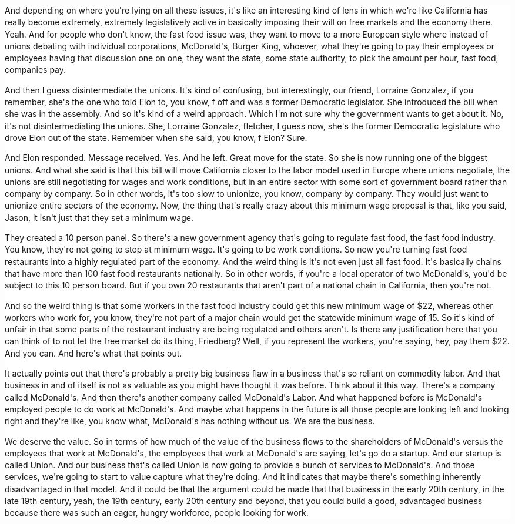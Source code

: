 And depending on where you're lying on all these issues, it's like an interesting kind of lens in which we're like California has really become extremely, extremely legislatively active in basically imposing their will on free markets and the economy there. Yeah. And for people who don't know, the fast food issue was, they want to move to a more European style where instead of unions debating with individual corporations, McDonald's, Burger King, whoever, what they're going to pay their employees or employees having that discussion one on one, they want the state, some state authority, to pick the amount per hour, fast food, companies pay.

And then I guess disintermediate the unions. It's kind of confusing, but interestingly, our friend, Lorraine Gonzalez, if you remember, she's the one who told Elon to, you know, f off and was a former Democratic legislator. She introduced the bill when she was in the assembly. And so it's kind of a weird approach. Which I'm not sure why the government wants to get about it. No, it's not disintermediating the unions. She, Lorraine Gonzalez, fletcher, I guess now, she's the former Democratic legislature who drove Elon out of the state. Remember when she said, you know, f Elon? Sure.

And Elon responded. Message received. Yes. And he left. Great move for the state. So she is now running one of the biggest unions. And what she said is that this bill will move California closer to the labor model used in Europe where unions negotiate, the unions are still negotiating for wages and work conditions, but in an entire sector with some sort of government board rather than company by company. So in other words, it's too slow to unionize, you know, company by company. They would just want to unionize entire sectors of the economy. Now, the thing that's really crazy about this minimum wage proposal is that, like you said, Jason, it isn't just that they set a minimum wage.

They created a 10 person panel. So there's a new government agency that's going to regulate fast food, the fast food industry. You know, they're not going to stop at minimum wage. It's going to be work conditions. So now you're turning fast food restaurants into a highly regulated part of the economy. And the weird thing is it's not even just all fast food. It's basically chains that have more than 100 fast food restaurants nationally. So in other words, if you're a local operator of two McDonald's, you'd be subject to this 10 person board. But if you own 20 restaurants that aren't part of a national chain in California, then you're not.

And so the weird thing is that some workers in the fast food industry could get this new minimum wage of $22, whereas other workers who work for, you know, they're not part of a major chain would get the statewide minimum wage of 15. So it's kind of unfair in that some parts of the restaurant industry are being regulated and others aren't. Is there any justification here that you can think of to not let the free market do its thing, Friedberg? Well, if you represent the workers, you're saying, hey, pay them $22. And you can. And here's what that points out.

It actually points out that there's probably a pretty big business flaw in a business that's so reliant on commodity labor. And that business in and of itself is not as valuable as you might have thought it was before. Think about it this way. There's a company called McDonald's. And then there's another company called McDonald's Labor. And what happened before is McDonald's employed people to do work at McDonald's. And maybe what happens in the future is all those people are looking left and looking right and they're like, you know what, McDonald's has nothing without us. We are the business.

We deserve the value. So in terms of how much of the value of the business flows to the shareholders of McDonald's versus the employees that work at McDonald's, the employees that work at McDonald's are saying, let's go do a startup. And our startup is called Union. And our business that's called Union is now going to provide a bunch of services to McDonald's. And those services, we're going to start to value capture what they're doing. And it indicates that maybe there's something inherently disadvantaged in that model. And it could be that the argument could be made that that business in the early 20th century, in the late 19th century, yeah, the 19th century, early 20th century and beyond, that you could build a good, advantaged business because there was such an eager, hungry workforce, people looking for work.

